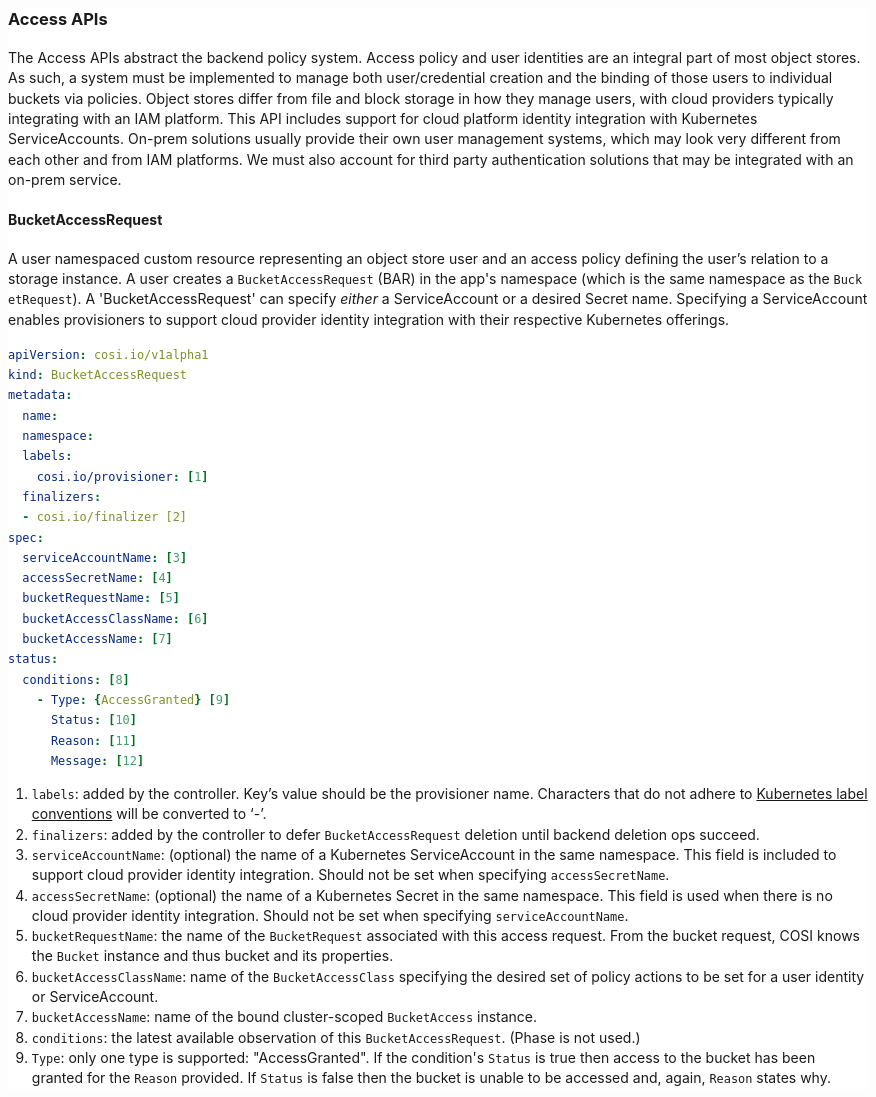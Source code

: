 ### Access APIs

The Access APIs abstract the backend policy system.  Access policy and user identities are an integral part of most object stores.  As such, a system must be implemented to manage both user/credential creation and the binding of those users to individual buckets via policies.  Object stores differ from file and block storage in how they manage users, with cloud providers typically integrating with an IAM platform.  This API includes support for cloud platform identity integration with Kubernetes ServiceAccounts.  On-prem solutions usually provide their own user management systems, which may look very different from each other and from IAM platforms.  We must also account for third party authentication solutions that may be integrated with an on-prem service.

#### BucketAccessRequest

A user namespaced custom resource representing an object store user and an access policy defining the user’s relation to a storage instance.  A user creates a `BucketAccessRequest` (BAR) in the app's namespace (which is the same namespace as the `BucketRequest`).  A 'BucketAccessRequest' can specify *either* a ServiceAccount or a desired Secret name.  Specifying a ServiceAccount enables provisioners to support cloud provider identity integration with their respective Kubernetes offerings.

```yaml
apiVersion: cosi.io/v1alpha1
kind: BucketAccessRequest
metadata:
  name:
  namespace:
  labels:
    cosi.io/provisioner: [1]
  finalizers:
  - cosi.io/finalizer [2]
spec:
  serviceAccountName: [3]
  accessSecretName: [4]
  bucketRequestName: [5]
  bucketAccessClassName: [6]
  bucketAccessName: [7]
status:
  conditions: [8]
    - Type: {AccessGranted} [9]
      Status: [10]
      Reason: [11]
      Message: [12]
```

1. `labels`: added by the controller.  Key’s value should be the provisioner name. Characters that do not adhere to [Kubernetes label conventions](https://kubernetes.io/docs/concepts/overview/working-with-objects/labels/#syntax-and-character-set) will be converted to ‘-’.
1. `finalizers`: added by the controller to defer `BucketAccessRequest` deletion until backend deletion ops succeed.
1. `serviceAccountName`: (optional) the name of a Kubernetes ServiceAccount in the same namespace.  This field is included to support cloud provider identity integration.  Should not be set when specifying `accessSecretName`.
1. `accessSecretName`: (optional) the name of a Kubernetes Secret in the same namespace.  This field is used when there is no cloud provider identity integration.  Should not be set when specifying `serviceAccountName`.
1. `bucketRequestName`: the name of the `BucketRequest` associated with this access request. From the bucket request, COSI knows the `Bucket` instance and thus bucket and its properties.
1. `bucketAccessClassName`: name of the `BucketAccessClass` specifying the desired set of policy actions to be set for a user identity or ServiceAccount.
1. `bucketAccessName`: name of the bound cluster-scoped `BucketAccess` instance. 
1. `conditions`: the latest available observation of this `BucketAccessRequest`. (Phase is not used.)
1. `Type`: only one type is supported: "AccessGranted". If the condition's `Status` is true then access to the bucket has been granted for the `Reason` provided. If `Status` is false then the bucket is unable to be accessed and, again, `Reason` states why.
